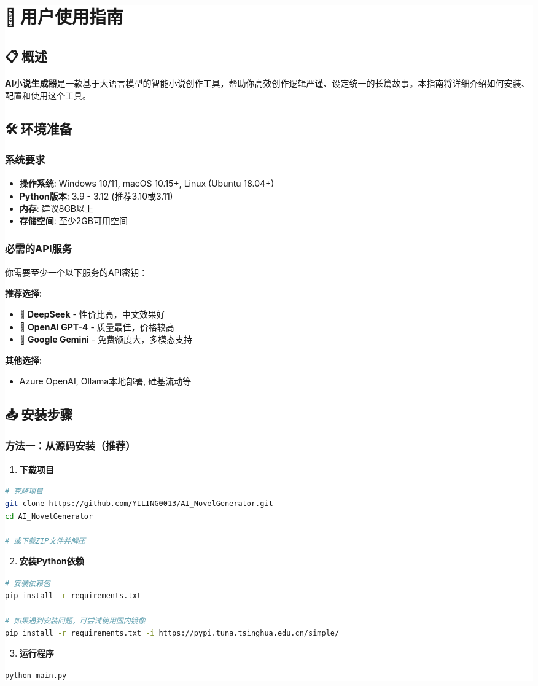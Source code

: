 # 👥 用户使用指南

## 📋 概述

**AI小说生成器**是一款基于大语言模型的智能小说创作工具，帮助你高效创作逻辑严谨、设定统一的长篇故事。本指南将详细介绍如何安装、配置和使用这个工具。

## 🛠️ 环境准备

### 系统要求
- **操作系统**: Windows 10/11, macOS 10.15+, Linux (Ubuntu 18.04+)
- **Python版本**: 3.9 - 3.12 (推荐3.10或3.11)
- **内存**: 建议8GB以上
- **存储空间**: 至少2GB可用空间

### 必需的API服务
你需要至少一个以下服务的API密钥：

**推荐选择**:
- 🌟 **DeepSeek** - 性价比高，中文效果好
- 🌟 **OpenAI GPT-4** - 质量最佳，价格较高
- 🌟 **Google Gemini** - 免费额度大，多模态支持

**其他选择**:
- Azure OpenAI, Ollama本地部署, 硅基流动等

## 📥 安装步骤

### 方法一：从源码安装（推荐）

1. **下载项目**
```bash
# 克隆项目
git clone https://github.com/YILING0013/AI_NovelGenerator.git
cd AI_NovelGenerator

# 或下载ZIP文件并解压
```

2. **安装Python依赖**
```bash
# 安装依赖包
pip install -r requirements.txt

# 如果遇到安装问题，可尝试使用国内镜像
pip install -r requirements.txt -i https://pypi.tuna.tsinghua.edu.cn/simple/
```

3. **运行程序**
```bash
python main.py
```

